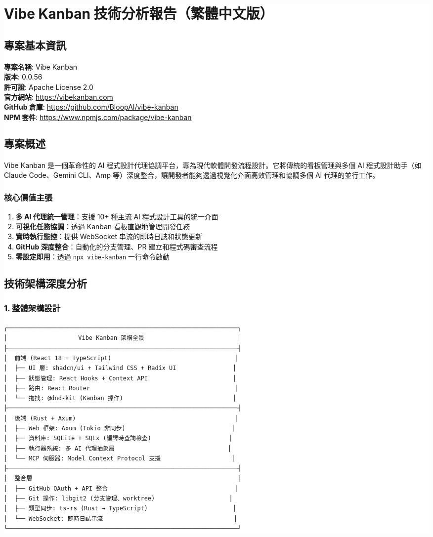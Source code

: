 # Vibe Kanban 技術分析報告（繁體中文版）

## 專案基本資訊

**專案名稱**: Vibe Kanban  
**版本**: 0.0.56  
**許可證**: Apache License 2.0  
**官方網站**: https://vibekanban.com  
**GitHub 倉庫**: https://github.com/BloopAI/vibe-kanban  
**NPM 套件**: https://www.npmjs.com/package/vibe-kanban  

## 專案概述

Vibe Kanban 是一個革命性的 AI 程式設計代理協調平台，專為現代軟體開發流程設計。它將傳統的看板管理與多個 AI 程式設計助手（如 Claude Code、Gemini CLI、Amp 等）深度整合，讓開發者能夠透過視覺化介面高效管理和協調多個 AI 代理的並行工作。

### 核心價值主張

1. **多 AI 代理統一管理**：支援 10+ 種主流 AI 程式設計工具的統一介面
2. **可視化任務協調**：透過 Kanban 看板直觀地管理開發任務
3. **實時執行監控**：提供 WebSocket 串流的即時日誌和狀態更新
4. **GitHub 深度整合**：自動化的分支管理、PR 建立和程式碼審查流程
5. **零設定即用**：透過 `npx vibe-kanban` 一行命令啟動

## 技術架構深度分析

### 1. 整體架構設計

```
┌─────────────────────────────────────────────────────────────────┐
│                    Vibe Kanban 架構全景                          │
├─────────────────────────────────────────────────────────────────┤
│  前端 (React 18 + TypeScript)                                   │
│  ├── UI 層: shadcn/ui + Tailwind CSS + Radix UI                │
│  ├── 狀態管理: React Hooks + Context API                        │
│  ├── 路由: React Router                                         │
│  └── 拖拽: @dnd-kit (Kanban 操作)                               │
├─────────────────────────────────────────────────────────────────┤
│  後端 (Rust + Axum)                                             │
│  ├── Web 框架: Axum (Tokio 非同步)                              │
│  ├── 資料庫: SQLite + SQLx (編譯時查詢檢查)                      │
│  ├── 執行器系統: 多 AI 代理抽象層                                │
│  └── MCP 伺服器: Model Context Protocol 支援                    │
├─────────────────────────────────────────────────────────────────┤
│  整合層                                                          │
│  ├── GitHub OAuth + API 整合                                    │
│  ├── Git 操作: libgit2 (分支管理、worktree)                     │
│  ├── 類型同步: ts-rs (Rust → TypeScript)                        │
│  └── WebSocket: 即時日誌串流                                     │
└─────────────────────────────────────────────────────────────────┘
```
